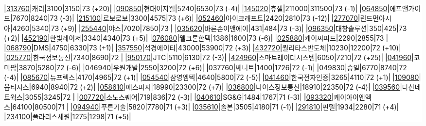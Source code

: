 |[313760](https://finance.daum.net/quotes/A313760)|캐리|3100|3150|73 (+20)|
|[090850](https://finance.daum.net/quotes/A090850)|현대이지웰|5240|6530|73 (-4)|
|[145020](https://finance.daum.net/quotes/A145020)|휴젤|211000|311500|73 (-1)|
|[064850](https://finance.daum.net/quotes/A064850)|에프앤가이드|7670|8240|73 (-3)|
|[215100](https://finance.daum.net/quotes/A215100)|로보로보|3300|4575|73 (+6)|
|[052460](https://finance.daum.net/quotes/A052460)|아이크래프트|2420|2810|73 (-12)|
|[277070](https://finance.daum.net/quotes/A277070)|린드먼아시아|4260|5340|73 (+9)|
|[255440](https://finance.daum.net/quotes/A255440)|야스|7020|7850|73 |
|[035620](https://finance.daum.net/quotes/A035620)|바른손이앤에이|431|484|73 (-3)|
|[096350](https://finance.daum.net/quotes/A096350)|대창솔루션|350|425|73 (+2)|
|[452190](https://finance.daum.net/quotes/A452190)|한빛레이저|3340|4340|73 (+5)|
|[076080](https://finance.daum.net/quotes/A076080)|웰크론한텍|1386|1600|73 (-6)|
|[025880](https://finance.daum.net/quotes/A025880)|케이씨피드|2290|2855|73 |
|[068790](https://finance.daum.net/quotes/A068790)|DMS|4750|6330|73 (+1)|
|[357550](https://finance.daum.net/quotes/A357550)|석경에이티|43000|53900|72 (+3)|
|[432720](https://finance.daum.net/quotes/A432720)|퀄리타스반도체|10230|12200|72 (+10)|
|[025770](https://finance.daum.net/quotes/A025770)|한국정보통신|7340|8690|72 |
|[950170](https://finance.daum.net/quotes/A950170)|JTC|5110|6130|72 (-3)|
|[424960](https://finance.daum.net/quotes/A424960)|스마트레이더시스템|6050|7210|72 (+25)|
|[041960](https://finance.daum.net/quotes/A041960)|코미팜|3870|5280|72 (-6)|
|[046940](https://finance.daum.net/quotes/A046940)|우원개발|2550|3200|72 (+6)|
|[037760](https://finance.daum.net/quotes/A037760)|쎄니트|1400|1726|72 (-1)|
|[049830](https://finance.daum.net/quotes/A049830)|승일|6770|8740|72 (-4)|
|[085670](https://finance.daum.net/quotes/A085670)|뉴프렉스|4170|4965|72 (+1)|
|[054540](https://finance.daum.net/quotes/A054540)|삼영엠텍|4640|5800|72 (-5)|
|[041460](https://finance.daum.net/quotes/A041460)|한국전자인증|3265|4110|72 (+1)|
|[109080](https://finance.daum.net/quotes/A109080)|옵티시스|6940|8940|72 (+2)|
|[058610](https://finance.daum.net/quotes/A058610)|에스피지|18990|23300|72 (+7)|
|[036800](https://finance.daum.net/quotes/A036800)|나이스정보통신|18910|22350|72 (-4)|
|[039560](https://finance.daum.net/quotes/A039560)|다산네트웍스|3055|3245|72 |
|[007720](https://finance.daum.net/quotes/A007720)|소노스퀘어|719|836|72 (-3)|
|[040610](https://finance.daum.net/quotes/A040610)|SG&G|1484|1767|71 (-3)|
|[093320](https://finance.daum.net/quotes/A093320)|케이아이엔엑스|64100|80500|71 |
|[094940](https://finance.daum.net/quotes/A094940)|푸른기술|5820|7780|71 (+3)|
|[035610](https://finance.daum.net/quotes/A035610)|솔본|3505|4180|71 (-1)|
|[291810](https://finance.daum.net/quotes/A291810)|핀텔|1934|2280|71 (+4)|
|[234100](https://finance.daum.net/quotes/A234100)|폴라리스세원|1275|1298|71 (+5)|
